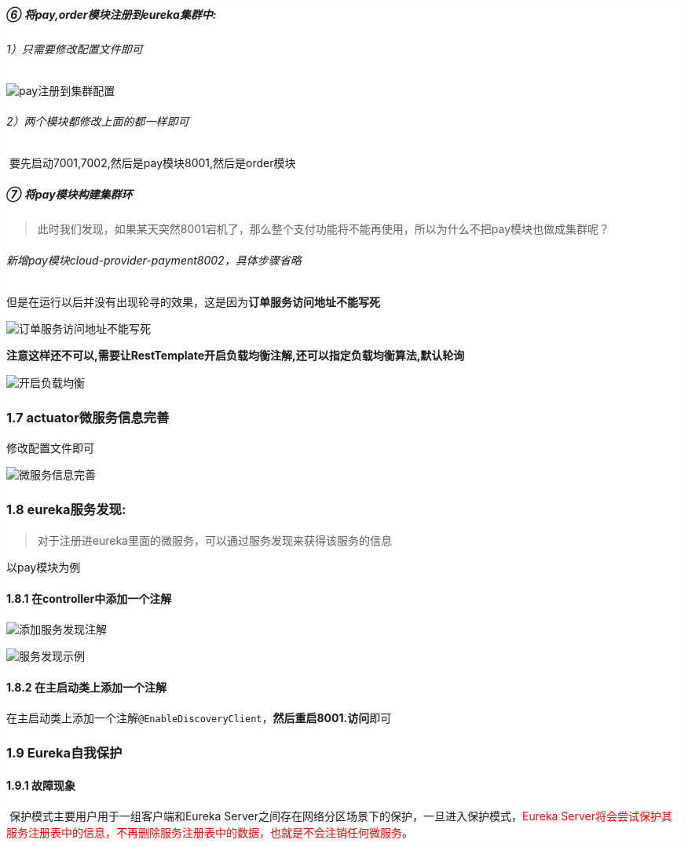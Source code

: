 ##### ⑥ 将pay,order模块注册到eureka集群中:

###### 1）只需要修改配置文件即可

![pay注册到集群配置](https://raw.githubusercontent.com/MyMonsterCat/md_image/main/%E5%9F%BA%E7%A1%80/%E5%BE%AE%E6%9C%8D%E5%8A%A1/pay%E6%B3%A8%E5%86%8C%E5%88%B0%E9%9B%86%E7%BE%A4.png)

###### 2）两个模块都修改上面的都一样即可

​			要先启动7001,7002,然后是pay模块8001,然后是order模块

##### ⑦ 将pay模块构建集群环

> 此时我们发现，如果某天突然8001宕机了，那么整个支付功能将不能再使用，所以为什么不把pay模块也做成集群呢？

###### 新增pay模块cloud-provider-payment8002，具体步骤省略

但是在运行以后并没有出现轮寻的效果，这是因为**订单服务访问地址不能写死**

![订单服务访问地址不能写死](https://raw.githubusercontent.com/MyMonsterCat/md_image/main/%E5%9F%BA%E7%A1%80/%E5%BE%AE%E6%9C%8D%E5%8A%A1/Eureka%E7%9A%8418.png)

**注意这样还不可以,需要让RestTemplate开启负载均衡注解,还可以指定负载均衡算法,默认轮询**

![开启负载均衡](https://raw.githubusercontent.com/MyMonsterCat/md_image/main/%E5%9F%BA%E7%A1%80/%E5%BE%AE%E6%9C%8D%E5%8A%A1/%E8%B4%9F%E8%BD%BD%E5%9D%87%E8%A1%A1%E6%B3%A8%E8%A7%A3.png)

### 1.7 actuator微服务信息完善

修改配置文件即可

![微服务信息完善](https://raw.githubusercontent.com/MyMonsterCat/md_image/main/%E5%9F%BA%E7%A1%80/%E5%BE%AE%E6%9C%8D%E5%8A%A1/Eureka%E7%9A%8420.png)



### 1.8 eureka服务发现:

> 对于注册进eureka里面的微服务，可以通过服务发现来获得该服务的信息

以pay模块为例

#### 1.8.1 在controller中添加一个注解

![添加服务发现注解](https://raw.githubusercontent.com/MyMonsterCat/md_image/main/%E5%9F%BA%E7%A1%80/%E5%BE%AE%E6%9C%8D%E5%8A%A1/Eureka%E7%9A%8422.png)

![服务发现示例](https://raw.githubusercontent.com/MyMonsterCat/md_image/main/%E5%9F%BA%E7%A1%80/%E5%BE%AE%E6%9C%8D%E5%8A%A1/Eureka%E7%9A%8423.png)



#### 1.8.2 在主启动类上添加一个注解

​	在主启动类上添加一个注解``@EnableDiscoveryClient``，**然后重启8001.访问**即可

### 1.9 Eureka自我保护

#### 1.9.1 故障现象

​	保护模式主要用户用于一组客户端和Eureka Server之间存在网络分区场景下的保护，一旦进入保护模式，<font color = red>Eureka Server将会尝试保护其服务注册表中的信息，不再删除服务注册表中的数据，也就是不会注销任何微服务</font>。
